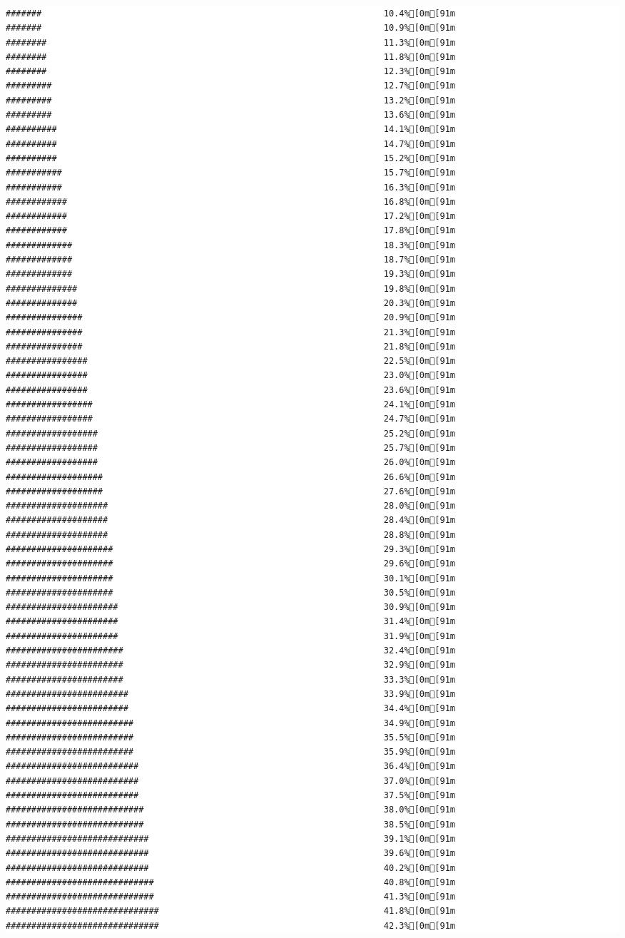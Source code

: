     #######                                                                   10.4%[0m[91m
    #######                                                                   10.9%[0m[91m
    ########                                                                  11.3%[0m[91m
    ########                                                                  11.8%[0m[91m
    ########                                                                  12.3%[0m[91m
    #########                                                                 12.7%[0m[91m
    #########                                                                 13.2%[0m[91m
    #########                                                                 13.6%[0m[91m
    ##########                                                                14.1%[0m[91m
    ##########                                                                14.7%[0m[91m
    ##########                                                                15.2%[0m[91m
    ###########                                                               15.7%[0m[91m
    ###########                                                               16.3%[0m[91m
    ############                                                              16.8%[0m[91m
    ############                                                              17.2%[0m[91m
    ############                                                              17.8%[0m[91m
    #############                                                             18.3%[0m[91m
    #############                                                             18.7%[0m[91m
    #############                                                             19.3%[0m[91m
    ##############                                                            19.8%[0m[91m
    ##############                                                            20.3%[0m[91m
    ###############                                                           20.9%[0m[91m
    ###############                                                           21.3%[0m[91m
    ###############                                                           21.8%[0m[91m
    ################                                                          22.5%[0m[91m
    ################                                                          23.0%[0m[91m
    ################                                                          23.6%[0m[91m
    #################                                                         24.1%[0m[91m
    #################                                                         24.7%[0m[91m
    ##################                                                        25.2%[0m[91m
    ##################                                                        25.7%[0m[91m
    ##################                                                        26.0%[0m[91m
    ###################                                                       26.6%[0m[91m
    ###################                                                       27.6%[0m[91m
    ####################                                                      28.0%[0m[91m
    ####################                                                      28.4%[0m[91m
    ####################                                                      28.8%[0m[91m
    #####################                                                     29.3%[0m[91m
    #####################                                                     29.6%[0m[91m
    #####################                                                     30.1%[0m[91m
    #####################                                                     30.5%[0m[91m
    ######################                                                    30.9%[0m[91m
    ######################                                                    31.4%[0m[91m
    ######################                                                    31.9%[0m[91m
    #######################                                                   32.4%[0m[91m
    #######################                                                   32.9%[0m[91m
    #######################                                                   33.3%[0m[91m
    ########################                                                  33.9%[0m[91m
    ########################                                                  34.4%[0m[91m
    #########################                                                 34.9%[0m[91m
    #########################                                                 35.5%[0m[91m
    #########################                                                 35.9%[0m[91m
    ##########################                                                36.4%[0m[91m
    ##########################                                                37.0%[0m[91m
    ##########################                                                37.5%[0m[91m
    ###########################                                               38.0%[0m[91m
    ###########################                                               38.5%[0m[91m
    ############################                                              39.1%[0m[91m
    ############################                                              39.6%[0m[91m
    ############################                                              40.2%[0m[91m
    #############################                                             40.8%[0m[91m
    #############################                                             41.3%[0m[91m
    ##############################                                            41.8%[0m[91m
    ##############################                                            42.3%[0m[91m